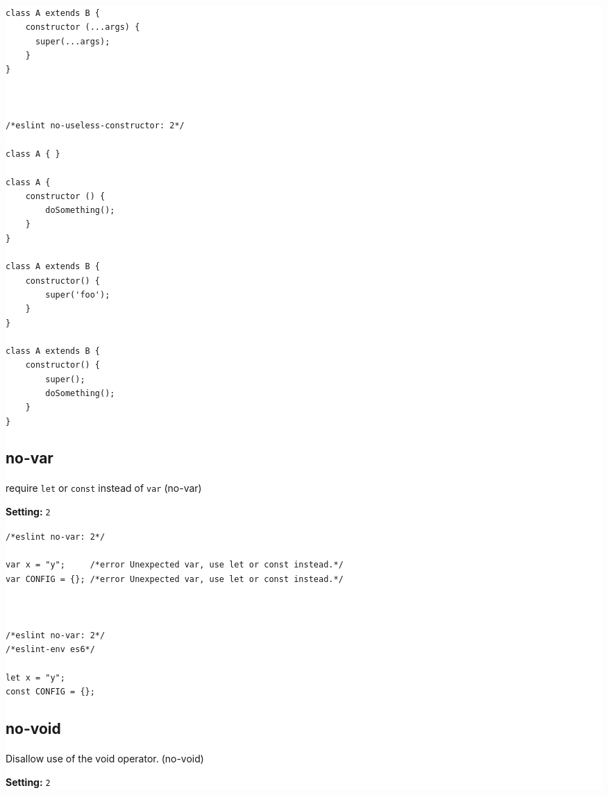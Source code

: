     class A extends B {
        constructor (...args) {
          super(...args);
        }
    }



    /*eslint no-useless-constructor: 2*/
    
    class A { }
    
    class A {
        constructor () {
            doSomething();
        }
    }
    
    class A extends B {
        constructor() {
            super('foo');
        }
    }
    
    class A extends B {
        constructor() {
            super();
            doSomething();
        }
    }
## no-var
 require `let` or `const` instead of `var` (no-var)

**Setting:** `2`





    /*eslint no-var: 2*/
    
    var x = "y";     /*error Unexpected var, use let or const instead.*/
    var CONFIG = {}; /*error Unexpected var, use let or const instead.*/



    /*eslint no-var: 2*/
    /*eslint-env es6*/
    
    let x = "y";
    const CONFIG = {};
## no-void
 Disallow use of the void operator. (no-void)

**Setting:** `2`



